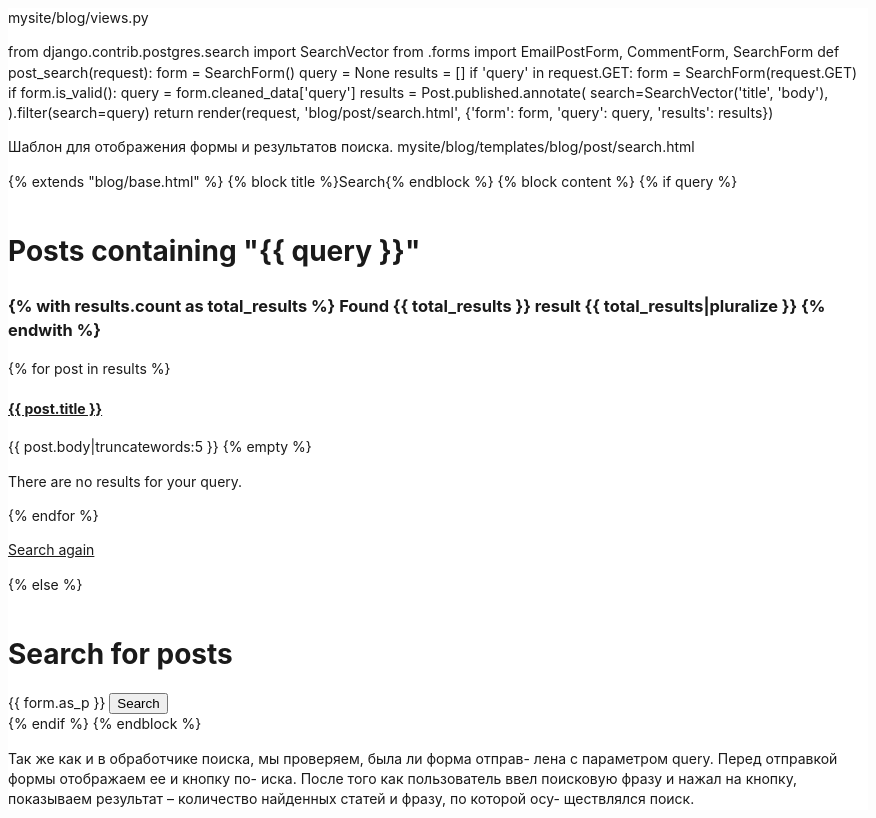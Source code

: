 mysite/blog/views.py

from django.contrib.postgres.search import SearchVector
from .forms import EmailPostForm, CommentForm, SearchForm
def post_search(request):
    form = SearchForm()
    query = None
    results = []
    if 'query' in request.GET:
        form = SearchForm(request.GET)
    if form.is_valid():
        query = form.cleaned_data['query']
        results = Post.published.annotate(
        search=SearchVector('title', 'body'),
        ).filter(search=query)
        return render(request, 'blog/post/search.html', {'form': form,
        'query': query,
        'results': results})

Шаблон для отображения формы и результатов поиска.
mysite/blog/templates/blog/post/search.html

{% extends "blog/base.html" %}
{% block title %}Search{% endblock %}
{% block content %}
{% if query %}
<h1>Posts containing "{{ query }}"</h1>
<h3>
{% with results.count as total_results %}
Found {{ total_results }} result {{ total_results|pluralize }}
{% endwith %}
</h3>
{% for post in results %}
<h4><a href="{{ post.get_absolute_url }}">{{ post.title }}</a></h4>
{{ post.body|truncatewords:5 }}
{% empty %}
<p>There are no results for your query.</p>
{% endfor %}
<p><a href="{% url "blog:post_search" %}">Search again</a></p>
{% else %}
<h1>Search for posts</h1>
<form action="." method="get">
{{ form.as_p }}
<input type="submit" value="Search">
</form>
{% endif %}
{% endblock %}

Так же как и в обработчике поиска, мы проверяем, была ли форма отправ-
лена с параметром query. Перед отправкой формы отображаем ее и кнопку по-
иска. После того как пользователь ввел поисковую фразу и нажал на кнопку,
показываем результат – количество найденных статей и фразу, по которой осу-
ществлялся поиск.
